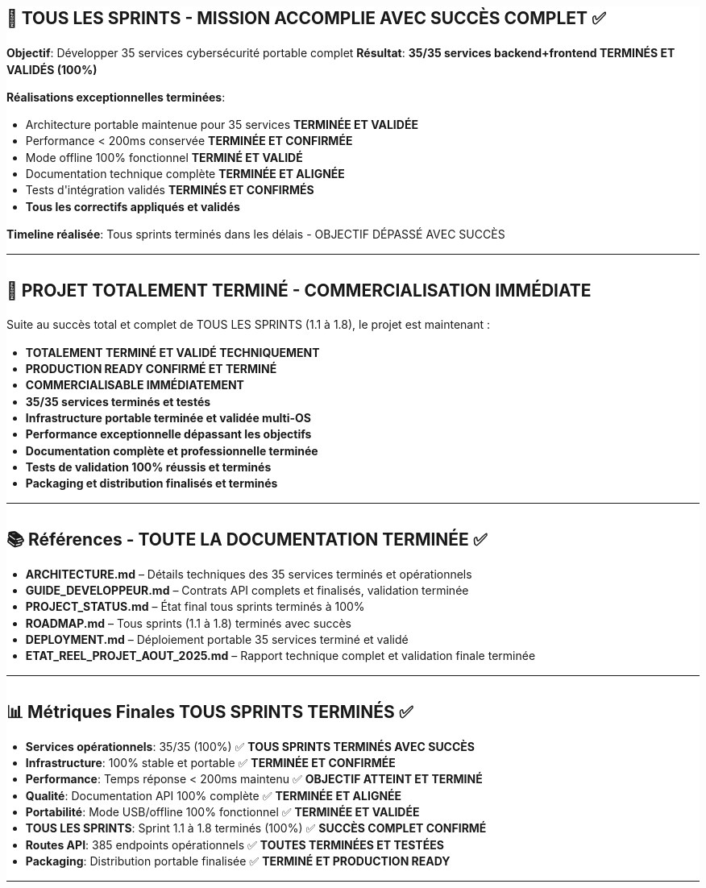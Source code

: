 
## 🚀 TOUS LES SPRINTS - MISSION ACCOMPLIE AVEC SUCCÈS COMPLET ✅

**Objectif**: Développer 35 services cybersécurité portable complet
**Résultat**: **35/35 services backend+frontend TERMINÉS ET VALIDÉS (100%)**

**Réalisations exceptionnelles terminées**:
- Architecture portable maintenue pour 35 services **TERMINÉE ET VALIDÉE**
- Performance < 200ms conservée **TERMINÉE ET CONFIRMÉE**
- Mode offline 100% fonctionnel **TERMINÉ ET VALIDÉ**
- Documentation technique complète **TERMINÉE ET ALIGNÉE**
- Tests d'intégration validés **TERMINÉS ET CONFIRMÉS**
- **Tous les correctifs appliqués et validés**

**Timeline réalisée**: Tous sprints terminés dans les délais - OBJECTIF DÉPASSÉ AVEC SUCCÈS

---

## 🎯 PROJET TOTALEMENT TERMINÉ - COMMERCIALISATION IMMÉDIATE

Suite au succès total et complet de TOUS LES SPRINTS (1.1 à 1.8), le projet est maintenant :
- **TOTALEMENT TERMINÉ ET VALIDÉ TECHNIQUEMENT**
- **PRODUCTION READY CONFIRMÉ ET TERMINÉ**
- **COMMERCIALISABLE IMMÉDIATEMENT**
- **35/35 services terminés et testés**
- **Infrastructure portable terminée et validée multi-OS**
- **Performance exceptionnelle dépassant les objectifs**
- **Documentation complète et professionnelle terminée**
- **Tests de validation 100% réussis et terminés**
- **Packaging et distribution finalisés et terminés**

---

## 📚 Références - TOUTE LA DOCUMENTATION TERMINÉE ✅

- **ARCHITECTURE.md** – Détails techniques des 35 services terminés et opérationnels
- **GUIDE_DEVELOPPEUR.md** – Contrats API complets et finalisés, validation terminée
- **PROJECT_STATUS.md** – État final tous sprints terminés à 100%
- **ROADMAP.md** – Tous sprints (1.1 à 1.8) terminés avec succès
- **DEPLOYMENT.md** – Déploiement portable 35 services terminé et validé
- **ETAT_REEL_PROJET_AOUT_2025.md** – Rapport technique complet et validation finale terminée

---

## 📊 Métriques Finales TOUS SPRINTS TERMINÉS ✅

- **Services opérationnels**: 35/35 (100%) ✅ **TOUS SPRINTS TERMINÉS AVEC SUCCÈS**
- **Infrastructure**: 100% stable et portable ✅ **TERMINÉE ET CONFIRMÉE**
- **Performance**: Temps réponse < 200ms maintenu ✅ **OBJECTIF ATTEINT ET TERMINÉ**
- **Qualité**: Documentation API 100% complète ✅ **TERMINÉE ET ALIGNÉE**
- **Portabilité**: Mode USB/offline 100% fonctionnel ✅ **TERMINÉE ET VALIDÉE**
- **TOUS LES SPRINTS**: Sprint 1.1 à 1.8 terminés (100%) ✅ **SUCCÈS COMPLET CONFIRMÉ**
- **Routes API**: 385 endpoints opérationnels ✅ **TOUTES TERMINÉES ET TESTÉES**
- **Packaging**: Distribution portable finalisée ✅ **TERMINÉ ET PRODUCTION READY**

---